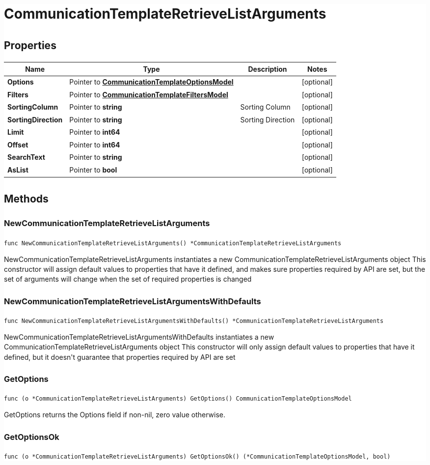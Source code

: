 # CommunicationTemplateRetrieveListArguments

## Properties

Name | Type | Description | Notes
------------ | ------------- | ------------- | -------------
**Options** | Pointer to [**CommunicationTemplateOptionsModel**](CommunicationTemplateOptionsModel.md) |  | [optional] 
**Filters** | Pointer to [**CommunicationTemplateFiltersModel**](CommunicationTemplateFiltersModel.md) |  | [optional] 
**SortingColumn** | Pointer to **string** | Sorting Column | [optional] 
**SortingDirection** | Pointer to **string** | Sorting Direction | [optional] 
**Limit** | Pointer to **int64** |  | [optional] 
**Offset** | Pointer to **int64** |  | [optional] 
**SearchText** | Pointer to **string** |  | [optional] 
**AsList** | Pointer to **bool** |  | [optional] 

## Methods

### NewCommunicationTemplateRetrieveListArguments

`func NewCommunicationTemplateRetrieveListArguments() *CommunicationTemplateRetrieveListArguments`

NewCommunicationTemplateRetrieveListArguments instantiates a new CommunicationTemplateRetrieveListArguments object
This constructor will assign default values to properties that have it defined,
and makes sure properties required by API are set, but the set of arguments
will change when the set of required properties is changed

### NewCommunicationTemplateRetrieveListArgumentsWithDefaults

`func NewCommunicationTemplateRetrieveListArgumentsWithDefaults() *CommunicationTemplateRetrieveListArguments`

NewCommunicationTemplateRetrieveListArgumentsWithDefaults instantiates a new CommunicationTemplateRetrieveListArguments object
This constructor will only assign default values to properties that have it defined,
but it doesn't guarantee that properties required by API are set

### GetOptions

`func (o *CommunicationTemplateRetrieveListArguments) GetOptions() CommunicationTemplateOptionsModel`

GetOptions returns the Options field if non-nil, zero value otherwise.

### GetOptionsOk

`func (o *CommunicationTemplateRetrieveListArguments) GetOptionsOk() (*CommunicationTemplateOptionsModel, bool)`
